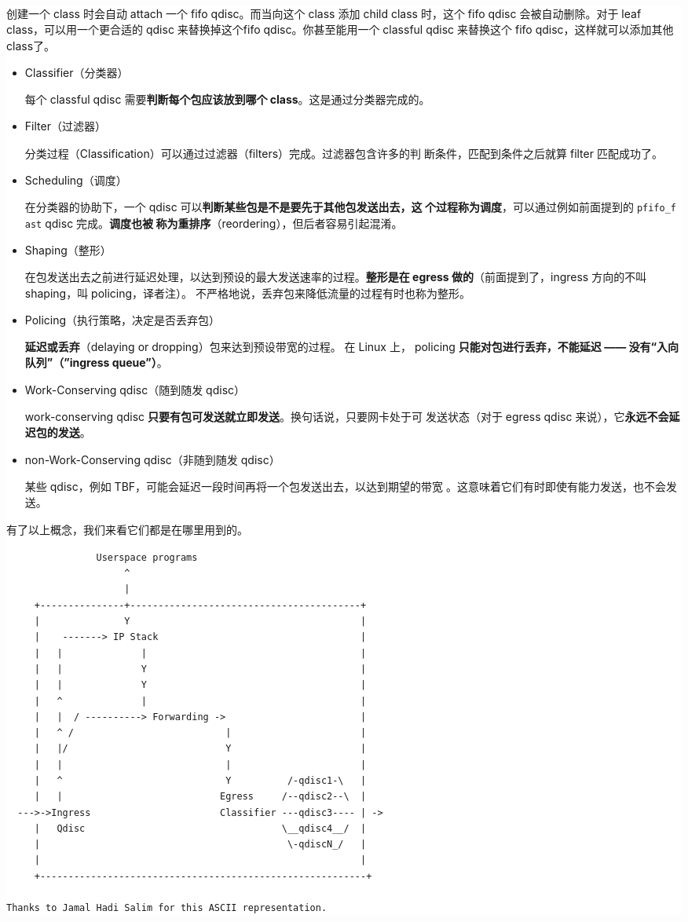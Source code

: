   创建一个 class 时会自动 attach 一个 fifo qdisc。而当向这个 class 添加 child class 时，这个 fifo qdisc 会被自动删除。对于 leaf class，可以用一个更合适的 qdisc 来替换掉这个fifo qdisc。你甚至能用一个 classful qdisc 来替换这个 fifo qdisc，这样就可以添加其他 class了。

- Classifier（分类器）

  每个 classful qdisc 需要**判断每个包应该放到哪个 class**。这是通过分类器完成的。

- Filter（过滤器）

  分类过程（Classification）可以通过过滤器（filters）完成。过滤器包含许多的判 断条件，匹配到条件之后就算 filter 匹配成功了。

- Scheduling（调度）

  在分类器的协助下，一个 qdisc 可以**判断某些包是不是要先于其他包发送出去，这 个过程称为调度**，可以通过例如前面提到的 `pfifo_fast` qdisc 完成。**调度也被 称为重排序**（reordering），但后者容易引起混淆。

- Shaping（整形）

  在包发送出去之前进行延迟处理，以达到预设的最大发送速率的过程。**整形是在 egress 做的**（前面提到了，ingress 方向的不叫 shaping，叫 policing，译者注）。 不严格地说，丢弃包来降低流量的过程有时也称为整形。

- Policing（执行策略，决定是否丢弃包）

  **延迟或丢弃**（delaying or dropping）包来达到预设带宽的过程。 在 Linux 上， policing **只能对包进行丢弃，不能延迟 —— 没有“入向队列”（”ingress queue”）**。

- Work-Conserving qdisc（随到随发 qdisc）

  work-conserving qdisc **只要有包可发送就立即发送**。换句话说，只要网卡处于可 发送状态（对于 egress qdisc 来说），它**永远不会延迟包的发送**。

- non-Work-Conserving qdisc（非随到随发 qdisc）

  某些 qdisc，例如 TBF，可能会延迟一段时间再将一个包发送出去，以达到期望的带宽 。这意味着它们有时即使有能力发送，也不会发送。

有了以上概念，我们来看它们都是在哪里用到的。

```
                Userspace programs
                     ^
                     |
     +---------------+-----------------------------------------+
     |               Y                                         |
     |    -------> IP Stack                                    |
     |   |              |                                      |
     |   |              Y                                      |
     |   |              Y                                      |
     |   ^              |                                      |
     |   |  / ----------> Forwarding ->                        |
     |   ^ /                           |                       |
     |   |/                            Y                       |
     |   |                             |                       |
     |   ^                             Y          /-qdisc1-\   |
     |   |                            Egress     /--qdisc2--\  |
  --->->Ingress                       Classifier ---qdisc3---- | ->
     |   Qdisc                                   \__qdisc4__/  |
     |                                            \-qdiscN_/   |
     |                                                         |
     +----------------------------------------------------------+

Thanks to Jamal Hadi Salim for this ASCII representation.
```
